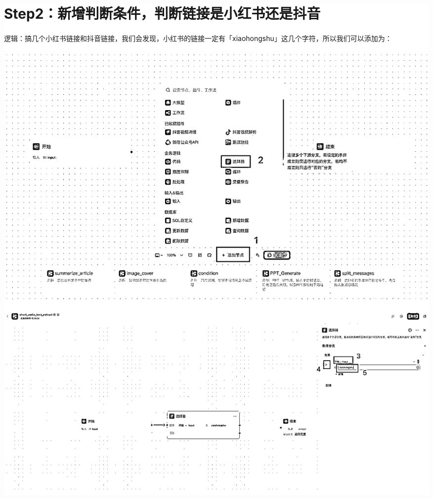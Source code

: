 # Step2：新增判断条件，判断链接是小红书还是抖音

逻辑：搞几个小红书链接和抖音链接，我们会发现，小红书的链接一定有「xiaohongshu」这几个字符，所以我们可以添加为：

![](img/ff4d226a332f82fe1047f78fd7fdf1bf.png)

![](img/eef0e2837c89e37e963d3dccc19d5bc8.png)
